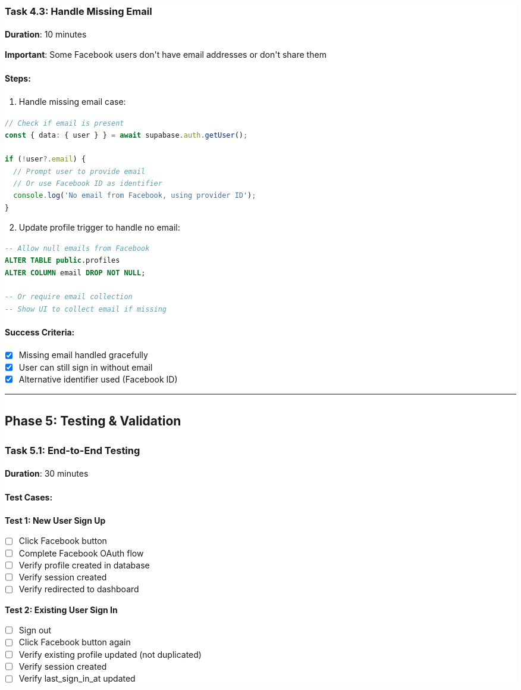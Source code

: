 
### Task 4.3: Handle Missing Email
**Duration**: 10 minutes

**Important**: Some Facebook users don't have email addresses or don't share them

#### Steps:
1. Handle missing email case:

```typescript
// Check if email is present
const { data: { user } } = await supabase.auth.getUser();

if (!user?.email) {
  // Prompt user to provide email
  // Or use Facebook ID as identifier
  console.log('No email from Facebook, using provider ID');
}
```

2. Update profile trigger to handle no email:

```sql
-- Allow null emails from Facebook
ALTER TABLE public.profiles
ALTER COLUMN email DROP NOT NULL;

-- Or require email collection
-- Show UI to collect email if missing
```

#### Success Criteria:
- [x] Missing email handled gracefully
- [x] User can still sign in without email
- [x] Alternative identifier used (Facebook ID)

---

## Phase 5: Testing & Validation

### Task 5.1: End-to-End Testing
**Duration**: 30 minutes

#### Test Cases:

**Test 1: New User Sign Up**
- [ ] Click Facebook button
- [ ] Complete Facebook OAuth flow
- [ ] Verify profile created in database
- [ ] Verify session created
- [ ] Verify redirected to dashboard

**Test 2: Existing User Sign In**
- [ ] Sign out
- [ ] Click Facebook button again
- [ ] Verify existing profile updated (not duplicated)
- [ ] Verify session created
- [ ] Verify last_sign_in_at updated
